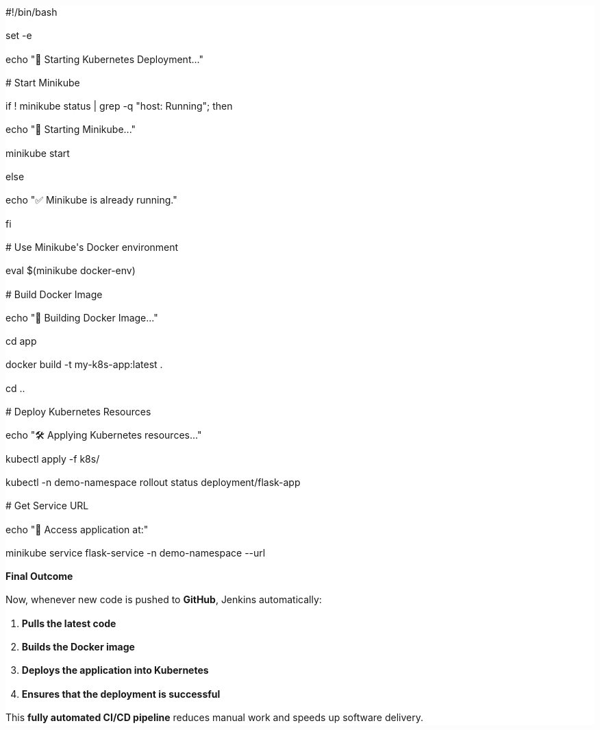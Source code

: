 #!/bin/bash

set -e

echo \"🚀 Starting Kubernetes Deployment\...\"

\# Start Minikube

if ! minikube status \| grep -q \"host: Running\"; then

echo \"🔄 Starting Minikube\...\"

minikube start

else

echo \"✅ Minikube is already running.\"

fi

\# Use Minikube's Docker environment

eval \$(minikube docker-env)

\# Build Docker Image

echo \"🐳 Building Docker Image\...\"

cd app

docker build -t my-k8s-app:latest .

cd ..

\# Deploy Kubernetes Resources

echo \"🛠 Applying Kubernetes resources\...\"

kubectl apply -f k8s/

kubectl -n demo-namespace rollout status deployment/flask-app

\# Get Service URL

echo \"🔗 Access application at:\"

minikube service flask-service -n demo-namespace \--url

**Final Outcome**

Now, whenever new code is pushed to **GitHub**, Jenkins automatically:

1.  **Pulls the latest code**

2.  **Builds the Docker image**

3.  **Deploys the application into Kubernetes**

4.  **Ensures that the deployment is successful**

This **fully automated CI/CD pipeline** reduces manual work and speeds
up software delivery.
